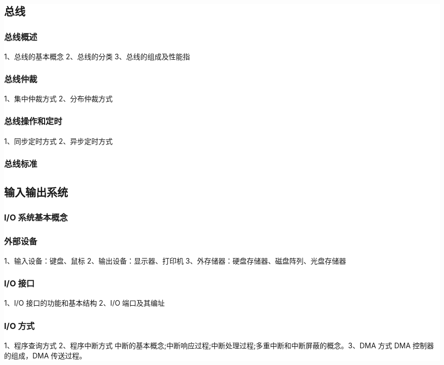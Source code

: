 ## 总线

### 总线概述

1、总线的基本概念 2、总线的分类 3、总线的组成及性能指

### 总线仲裁

1、集中仲裁方式 2、分布仲裁方式

### 总线操作和定时 

1、同步定时方式 2、异步定时方式

### 总线标准



## 输入输出系统

### I/O 系统基本概念

### 外部设备 

1、输入设备：键盘、鼠标 2、输出设备：显示器、打印机 3、外存储器：硬盘存储器、磁盘阵列、光盘存储器

### I/O 接口

1、I/O 接口的功能和基本结构 2、I/O 端口及其编址

### I/O 方式

1、程序查询方式 2、程序中断方式 中断的基本概念;中断响应过程;中断处理过程;多重中断和中断屏蔽的概念。3、DMA 方式 DMA 控制器的组成，DMA 传送过程。
